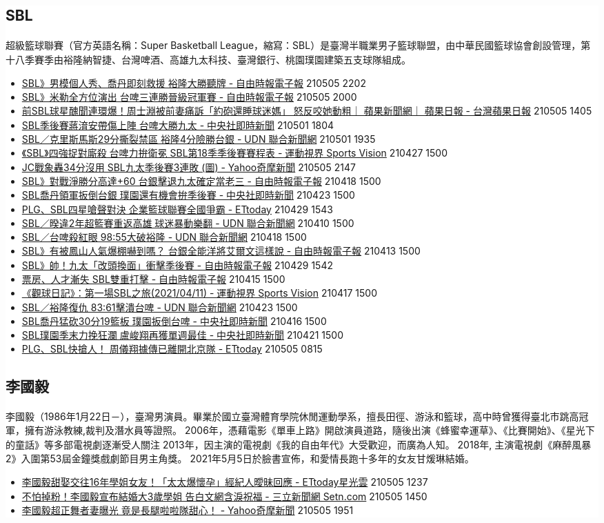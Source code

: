 ## SBL

超級籃球聯賽（官方英語名稱：Super Basketball League，縮寫：SBL）是臺灣半職業男子籃球聯盟，由中華民國籃球協會創設管理，第十八季賽季由裕隆納智捷、台灣啤酒、高雄九太科技、臺灣銀行、桃園璞園建築五支球隊組成。
- [SBL》男模個人秀、喬丹即刻救援 裕隆大勝聽牌 - 自由時報電子報](https://sports.ltn.com.tw/news/breakingnews/3522448 "SBL》男模個人秀、喬丹即刻救援 裕隆大勝聽牌 - 自由時報電子報") 210505 2202
- [SBL》米勒全方位演出 台啤三連勝晉級冠軍賽 - 自由時報電子報](https://sports.ltn.com.tw/news/breakingnews/3522348 "SBL》米勒全方位演出 台啤三連勝晉級冠軍賽 - 自由時報電子報") 210505 2000
- [前SBL球星醜聞連環爆！周士淵被前妻痛訴「約砲還睡球迷媽」 怒反咬她動粗｜ 蘋果新聞網｜ 蘋果日報 - 台灣蘋果日報](https://tw.appledaily.com/local/20210505/OXKSOFC22NAGHK7XTVODWZ3WXQ/ "前SBL球星醜聞連環爆！周士淵被前妻痛訴「約砲還睡球迷媽」 怒反咬她動粗｜ 蘋果新聞網｜ 蘋果日報 - 台灣蘋果日報") 210505 1405
- [SBL季後賽蔣淯安帶傷上陣 台啤大勝九太 - 中央社即時新聞](https://www.cna.com.tw/news/aspt/202105010182.aspx "SBL季後賽蔣淯安帶傷上陣 台啤大勝九太 - 中央社即時新聞") 210501 1804
- [SBL／克里斯馬斯29分撕裂禁區 裕隆4分險勝台銀 - UDN 聯合新聞網](https://udn.com/news/story/7003/5427117 "SBL／克里斯馬斯29分撕裂禁區 裕隆4分險勝台銀 - UDN 聯合新聞網") 210501 1935
- [《SBL》四強捉對廝殺 台啤力拚衛冕 SBL第18季季後賽賽程表 - 運動視界 Sports Vision](https://www.sportsv.net/articles/83259 "《SBL》四強捉對廝殺 台啤力拚衛冕 SBL第18季季後賽賽程表 - 運動視界 Sports Vision") 210427 1500
- [JC戰象轟34分沒用 SBL九太季後賽3連敗 (圖) - Yahoo奇摩新聞](https://tw.news.yahoo.com/jc%E6%88%B0%E8%B1%A1%E8%BD%9F34%E5%88%86%E6%B2%92%E7%94%A8-sbl%E4%B9%9D%E5%A4%AA%E5%AD%A3%E5%BE%8C%E8%B3%BD3%E9%80%A3%E6%95%97-%E5%9C%96-134729908.html "JC戰象轟34分沒用 SBL九太季後賽3連敗 (圖) - Yahoo奇摩新聞") 210505 2147
- [SBL》對戰淨勝分高達+60 台銀擊退九太確定當老三 - 自由時報電子報](https://sports.ltn.com.tw/news/breakingnews/3503987 "SBL》對戰淨勝分高達+60 台銀擊退九太確定當老三 - 自由時報電子報") 210418 1500
- [SBL喬丹領軍扳倒台銀 璞園還有機會拚季後賽 - 中央社即時新聞](https://www.cna.com.tw/news/aspt/202104230305.aspx "SBL喬丹領軍扳倒台銀 璞園還有機會拚季後賽 - 中央社即時新聞") 210423 1500
- [PLG、SBL四星嗆聲對決 企業籃球聯賽全國爭霸 - ETtoday](https://sports.ettoday.net/news/1970964 "PLG、SBL四星嗆聲對決 企業籃球聯賽全國爭霸 - ETtoday") 210429 1543
- [SBL／暌違2年超籃賽重返高雄 球迷暴動樂翻 - UDN 聯合新聞網](https://udn.com/news/story/7003/5379175 "SBL／暌違2年超籃賽重返高雄 球迷暴動樂翻 - UDN 聯合新聞網") 210410 1500
- [SBL／台啤殺紅眼 98:55大破裕隆 - UDN 聯合新聞網](https://udn.com/news/story/7003/5396868 "SBL／台啤殺紅眼 98:55大破裕隆 - UDN 聯合新聞網") 210418 1500
- [SBL》有被鳳山人氣爆棚嚇到嗎？ 台銀全能洋將艾爾文這樣說 - 自由時報電子報](https://sports.ltn.com.tw/news/breakingnews/3498382 "SBL》有被鳳山人氣爆棚嚇到嗎？ 台銀全能洋將艾爾文這樣說 - 自由時報電子報") 210413 1500
- [SBL》帥！九太「改頭換面」衝擊季後賽 - 自由時報電子報](https://sports.ltn.com.tw/news/breakingnews/3515646 "SBL》帥！九太「改頭換面」衝擊季後賽 - 自由時報電子報") 210429 1542
- [票房、人才漸失 SBL雙重打擊 - 自由時報電子報](https://sports.ltn.com.tw/news/paper/1443156 "票房、人才漸失 SBL雙重打擊 - 自由時報電子報") 210415 1500
- [《觀球日記》：第一場SBL之旅(2021/04/11) - 運動視界 Sports Vision](https://www.sportsv.net/articles/82995 "《觀球日記》：第一場SBL之旅(2021/04/11) - 運動視界 Sports Vision") 210417 1500
- [SBL／裕隆復仇 83:61擊潰台啤 - UDN 聯合新聞網](https://udn.com/news/story/7003/5409737 "SBL／裕隆復仇 83:61擊潰台啤 - UDN 聯合新聞網") 210423 1500
- [SBL喬丹猛砍30分19籃板 璞園扳倒台啤 - 中央社即時新聞](https://www.cna.com.tw/news/aspt/202104160330.aspx "SBL喬丹猛砍30分19籃板 璞園扳倒台啤 - 中央社即時新聞") 210416 1500
- [SBL璞園季末力挽狂瀾 盧峻翔再獲單週最佳 - 中央社即時新聞](https://www.cna.com.tw/news/aspt/202104210132.aspx "SBL璞園季末力挽狂瀾 盧峻翔再獲單週最佳 - 中央社即時新聞") 210421 1500
- [PLG、SBL快搶人！ 周儀翔據傳已離開北京隊 - ETtoday](https://sports.ettoday.net/news/1974573 "PLG、SBL快搶人！ 周儀翔據傳已離開北京隊 - ETtoday") 210505 0815

## 李國毅

李國毅（1986年1月22日－），臺灣男演員。畢業於國立臺灣體育學院休閒運動學系，擅長田徑、游泳和籃球，高中時曾獲得臺北市跳高冠軍，擁有游泳教練,裁判及潛水員等證照。
2006年，憑藉電影《單車上路》開啟演員道路，隨後出演《蜂蜜幸運草》、《比賽開始》、《星光下的童話》等多部電視劇逐漸受人關注
2013年，因主演的電視劇《我的自由年代》大受歡迎，而廣為人知。
2018年, 主演電視劇《麻醉風暴2》入圍第53屆金鐘獎戲劇節目男主角獎。
2021年5月5日於臉書宣佈，和愛情長跑十多年的女友甘煖琳結婚。
- [李國毅甜娶交往16年學姐女友！「太太爆懷孕」經紀人曖昧回應 - ETtoday星光雲](https://star.ettoday.net/news/1974872 "李國毅甜娶交往16年學姐女友！「太太爆懷孕」經紀人曖昧回應 - ETtoday星光雲") 210505 1237
- [不怕掉粉！李國毅宣布結婚大3歲學姐 告白文網含淚祝福 - 三立新聞網 Setn.com](https://www.setn.com/News.aspx?NewsID=934827 "不怕掉粉！李國毅宣布結婚大3歲學姐 告白文網含淚祝福 - 三立新聞網 Setn.com") 210505 1450
- [李國毅超正舞者妻曝光 竟是長腿啦啦隊甜心！ - Yahoo奇摩新聞](https://tw.news.yahoo.com/%E6%9D%8E%E5%9C%8B%E6%AF%85%E8%B6%85%E6%AD%A3%E8%88%9E%E8%80%85%E5%A6%BB%E6%9B%9D%E5%85%89-%E7%AB%9F%E6%98%AF%E9%95%B7%E8%85%BF%E5%95%A6%E5%95%A6%E9%9A%8A%E7%94%9C%E5%BF%83-115144374.html "李國毅超正舞者妻曝光 竟是長腿啦啦隊甜心！ - Yahoo奇摩新聞") 210505 1951